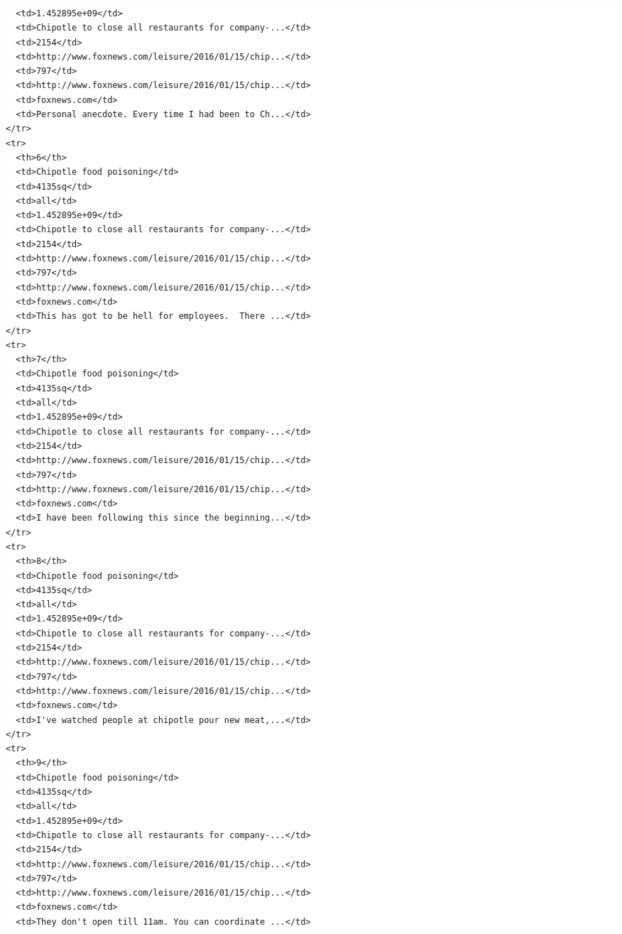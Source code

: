       <td>1.452895e+09</td>
      <td>Chipotle to close all restaurants for company-...</td>
      <td>2154</td>
      <td>http://www.foxnews.com/leisure/2016/01/15/chip...</td>
      <td>797</td>
      <td>http://www.foxnews.com/leisure/2016/01/15/chip...</td>
      <td>foxnews.com</td>
      <td>Personal anecdote. Every time I had been to Ch...</td>
    </tr>
    <tr>
      <th>6</th>
      <td>Chipotle food poisoning</td>
      <td>4135sq</td>
      <td>all</td>
      <td>1.452895e+09</td>
      <td>Chipotle to close all restaurants for company-...</td>
      <td>2154</td>
      <td>http://www.foxnews.com/leisure/2016/01/15/chip...</td>
      <td>797</td>
      <td>http://www.foxnews.com/leisure/2016/01/15/chip...</td>
      <td>foxnews.com</td>
      <td>This has got to be hell for employees.  There ...</td>
    </tr>
    <tr>
      <th>7</th>
      <td>Chipotle food poisoning</td>
      <td>4135sq</td>
      <td>all</td>
      <td>1.452895e+09</td>
      <td>Chipotle to close all restaurants for company-...</td>
      <td>2154</td>
      <td>http://www.foxnews.com/leisure/2016/01/15/chip...</td>
      <td>797</td>
      <td>http://www.foxnews.com/leisure/2016/01/15/chip...</td>
      <td>foxnews.com</td>
      <td>I have been following this since the beginning...</td>
    </tr>
    <tr>
      <th>8</th>
      <td>Chipotle food poisoning</td>
      <td>4135sq</td>
      <td>all</td>
      <td>1.452895e+09</td>
      <td>Chipotle to close all restaurants for company-...</td>
      <td>2154</td>
      <td>http://www.foxnews.com/leisure/2016/01/15/chip...</td>
      <td>797</td>
      <td>http://www.foxnews.com/leisure/2016/01/15/chip...</td>
      <td>foxnews.com</td>
      <td>I've watched people at chipotle pour new meat,...</td>
    </tr>
    <tr>
      <th>9</th>
      <td>Chipotle food poisoning</td>
      <td>4135sq</td>
      <td>all</td>
      <td>1.452895e+09</td>
      <td>Chipotle to close all restaurants for company-...</td>
      <td>2154</td>
      <td>http://www.foxnews.com/leisure/2016/01/15/chip...</td>
      <td>797</td>
      <td>http://www.foxnews.com/leisure/2016/01/15/chip...</td>
      <td>foxnews.com</td>
      <td>They don't open till 11am. You can coordinate ...</td>